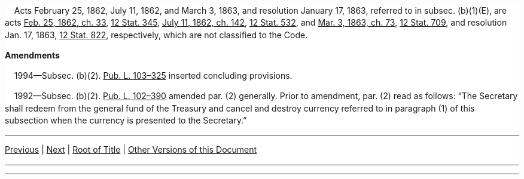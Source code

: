     Acts February 25, 1862, July 11, 1862, and March 3, 1863, and resolution January 17, 1863, referred to in subsec. (b)(1)(E), are acts [Feb. 25, 1862, ch. 33][/us/act/1862-02-25/ch33], [12 Stat. 345][/us/stat/12/345], [July 11, 1862, ch. 142][/us/act/1862-07-11/ch142], [12 Stat. 532][/us/stat/12/532], and [Mar. 3, 1863, ch. 73][/us/act/1863-03-03/ch73], [12 Stat. 709][/us/stat/12/709], and resolution Jan. 17, 1863, [12 Stat. 822][/us/stat/12/822], respectively, which are not classified to the Code.

 __Amendments__ 

    1994—Subsec. (b)(2). [Pub. L. 103–325][/us/pl/103/325] inserted concluding provisions.

    1992—Subsec. (b)(2). [Pub. L. 102–390][/us/pl/102/390] amended par. (2) generally. Prior to amendment, par. (2) read as follows: “The Secretary shall redeem from the general fund of the Treasury and cancel and destroy currency referred to in paragraph (1) of this subsection when the currency is presented to the Secretary.”

----------

[Previous](./../../../../../..//us/usc/t31/stIV/ch51/schII/m__us_usc_t31_s5118.md) | [Next](./../../../../../..//us/usc/t31/stIV/ch51/schII/m__us_usc_t31_s5120.md) | [Root of Title](./../../../../../../) | [Other Versions of this Document](https://publicdocs.github.io/go/links?ns=uslm&ref=%2Fus%2Fusc%2Ft31%2Fs5119)

----------
----------

[/us/stat/26/289]: https://publicdocs.github.io/go/links?ns=uslm&ref=%2Fus%2Fstat%2F26%2F289
[/us/act/1862-02-25/s1]: https://publicdocs.github.io/go/links?ns=uslm&ref=%2Fus%2Fact%2F1862-02-25%2Fs1
[/us/stat/12/345]: https://publicdocs.github.io/go/links?ns=uslm&ref=%2Fus%2Fstat%2F12%2F345
[/us/stat/12/532]: https://publicdocs.github.io/go/links?ns=uslm&ref=%2Fus%2Fstat%2F12%2F532
[/us/stat/12/822]: https://publicdocs.github.io/go/links?ns=uslm&ref=%2Fus%2Fstat%2F12%2F822
[/us/act/1863-03-03/s2]: https://publicdocs.github.io/go/links?ns=uslm&ref=%2Fus%2Fact%2F1863-03-03%2Fs2
[/us/stat/12/710]: https://publicdocs.github.io/go/links?ns=uslm&ref=%2Fus%2Fstat%2F12%2F710
[/us/usc/t31/s5115]: https://publicdocs.github.io/go/links?ns=uslm&ref=%2Fus%2Fusc%2Ft31%2Fs5115
[/us/pl/97/258]: https://publicdocs.github.io/go/links?ns=uslm&ref=%2Fus%2Fpl%2F97%2F258
[/us/stat/96/985]: https://publicdocs.github.io/go/links?ns=uslm&ref=%2Fus%2Fstat%2F96%2F985
[/us/pl/102/390/s226/b]: https://publicdocs.github.io/go/links?ns=uslm&ref=%2Fus%2Fpl%2F102%2F390%2Fs226%2Fb
[/us/stat/106/1630]: https://publicdocs.github.io/go/links?ns=uslm&ref=%2Fus%2Fstat%2F106%2F1630
[/us/pl/103/325/s602/g/14]: https://publicdocs.github.io/go/links?ns=uslm&ref=%2Fus%2Fpl%2F103%2F325%2Fs602%2Fg%2F14
[/us/stat/108/2294]: https://publicdocs.github.io/go/links?ns=uslm&ref=%2Fus%2Fstat%2F108%2F2294
[/us/usc/t31/s5103]: https://publicdocs.github.io/go/links?ns=uslm&ref=%2Fus%2Fusc%2Ft31%2Fs5103
[/us/usc/t31/s912]: https://publicdocs.github.io/go/links?ns=uslm&ref=%2Fus%2Fusc%2Ft31%2Fs912
[/us/usc/t31/s912]: https://publicdocs.github.io/go/links?ns=uslm&ref=%2Fus%2Fusc%2Ft31%2Fs912
[/us/usc/t31/s913]: https://publicdocs.github.io/go/links?ns=uslm&ref=%2Fus%2Fusc%2Ft31%2Fs913
[/us/stat/20/87]: https://publicdocs.github.io/go/links?ns=uslm&ref=%2Fus%2Fstat%2F20%2F87
[/us/act/1890-07-14/ch708]: https://publicdocs.github.io/go/links?ns=uslm&ref=%2Fus%2Fact%2F1890-07-14%2Fch708
[/us/stat/26/289]: https://publicdocs.github.io/go/links?ns=uslm&ref=%2Fus%2Fstat%2F26%2F289
[/us/pl/97/258/s5/b]: https://publicdocs.github.io/go/links?ns=uslm&ref=%2Fus%2Fpl%2F97%2F258%2Fs5%2Fb
[/us/stat/96/1069]: https://publicdocs.github.io/go/links?ns=uslm&ref=%2Fus%2Fstat%2F96%2F1069
[/us/pl/87/66/s4]: https://publicdocs.github.io/go/links?ns=uslm&ref=%2Fus%2Fpl%2F87%2F66%2Fs4
[/us/stat/75/146]: https://publicdocs.github.io/go/links?ns=uslm&ref=%2Fus%2Fstat%2F75%2F146
[/us/pl/97/258/s5/b]: https://publicdocs.github.io/go/links?ns=uslm&ref=%2Fus%2Fpl%2F97%2F258%2Fs5%2Fb
[/us/stat/96/1079]: https://publicdocs.github.io/go/links?ns=uslm&ref=%2Fus%2Fstat%2F96%2F1079
[/us/act/1862-02-25/ch33]: https://publicdocs.github.io/go/links?ns=uslm&ref=%2Fus%2Fact%2F1862-02-25%2Fch33
[/us/stat/12/345]: https://publicdocs.github.io/go/links?ns=uslm&ref=%2Fus%2Fstat%2F12%2F345
[/us/act/1862-07-11/ch142]: https://publicdocs.github.io/go/links?ns=uslm&ref=%2Fus%2Fact%2F1862-07-11%2Fch142
[/us/stat/12/532]: https://publicdocs.github.io/go/links?ns=uslm&ref=%2Fus%2Fstat%2F12%2F532
[/us/act/1863-03-03/ch73]: https://publicdocs.github.io/go/links?ns=uslm&ref=%2Fus%2Fact%2F1863-03-03%2Fch73
[/us/stat/12/709]: https://publicdocs.github.io/go/links?ns=uslm&ref=%2Fus%2Fstat%2F12%2F709
[/us/stat/12/822]: https://publicdocs.github.io/go/links?ns=uslm&ref=%2Fus%2Fstat%2F12%2F822
[/us/pl/103/325]: https://publicdocs.github.io/go/links?ns=uslm&ref=%2Fus%2Fpl%2F103%2F325
[/us/pl/102/390]: https://publicdocs.github.io/go/links?ns=uslm&ref=%2Fus%2Fpl%2F102%2F390


